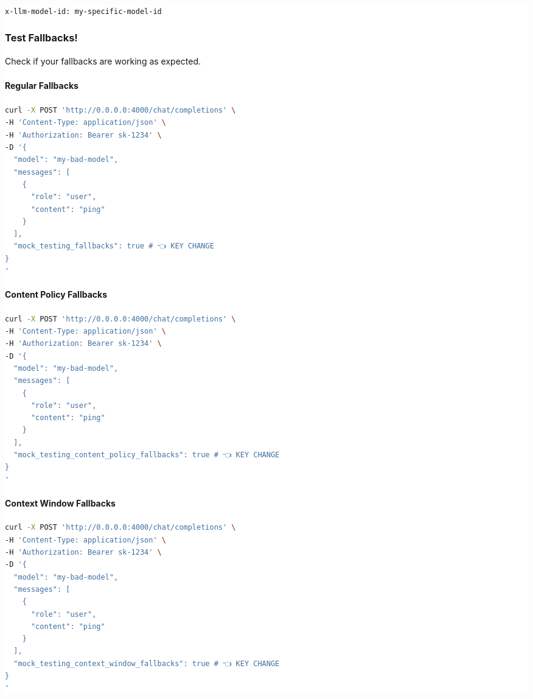 ```bash
x-llm-model-id: my-specific-model-id
```

### Test Fallbacks! 

Check if your fallbacks are working as expected. 

#### **Regular Fallbacks**
```bash
curl -X POST 'http://0.0.0.0:4000/chat/completions' \
-H 'Content-Type: application/json' \
-H 'Authorization: Bearer sk-1234' \
-D '{
  "model": "my-bad-model",
  "messages": [
    {
      "role": "user",
      "content": "ping"
    }
  ],
  "mock_testing_fallbacks": true # 👈 KEY CHANGE
}
'
```


#### **Content Policy Fallbacks**
```bash
curl -X POST 'http://0.0.0.0:4000/chat/completions' \
-H 'Content-Type: application/json' \
-H 'Authorization: Bearer sk-1234' \
-D '{
  "model": "my-bad-model",
  "messages": [
    {
      "role": "user",
      "content": "ping"
    }
  ],
  "mock_testing_content_policy_fallbacks": true # 👈 KEY CHANGE
}
'
```

#### **Context Window Fallbacks**

```bash
curl -X POST 'http://0.0.0.0:4000/chat/completions' \
-H 'Content-Type: application/json' \
-H 'Authorization: Bearer sk-1234' \
-D '{
  "model": "my-bad-model",
  "messages": [
    {
      "role": "user",
      "content": "ping"
    }
  ],
  "mock_testing_context_window_fallbacks": true # 👈 KEY CHANGE
}
'
```
